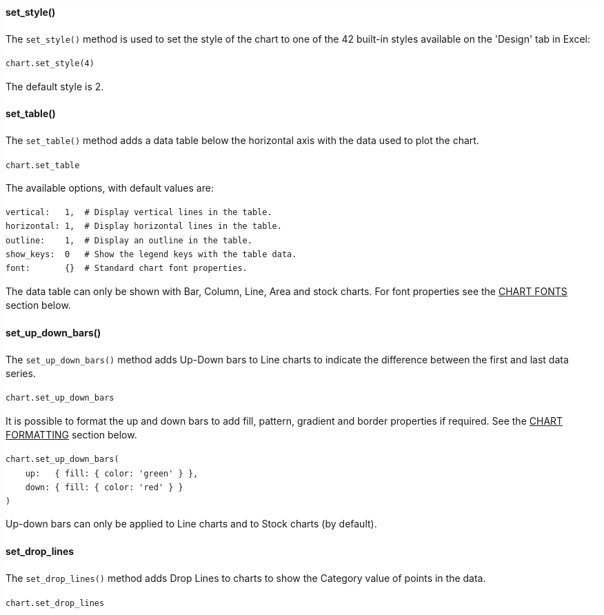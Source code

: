 #### <a name="set_style" class="anchor" href="#set_style"><span class="octicon octicon-link" /></a>set_style()

The `set_style()` method is used to set the style of the chart to one of
the 42 built-in styles available on the 'Design' tab in Excel:

    chart.set_style(4)

The default style is 2.

#### <a name="set_table" class="anchor" href="#set_table"><span class="octicon octicon-link" /></a>set_table()

The `set_table()` method adds a data table below the horizontal axis with
the data used to plot the chart.

    chart.set_table

The available options, with default values are:

    vertical:   1,  # Display vertical lines in the table.
    horizontal: 1,  # Display horizontal lines in the table.
    outline:    1,  # Display an outline in the table.
    show_keys:  0   # Show the legend keys with the table data.
    font:       {}  # Standard chart font properties.

The data table can only be shown with Bar, Column, Line, Area and stock charts.
For font properties see the [CHART FONTS][] section below.

#### <a name="set_up_down_bars" class="anchor" href="#set_up_down_bars"><span class="octicon octicon-link" /></a>set_up_down_bars()

The `set_up_down_bars()` method adds Up-Down bars to Line charts to indicate
the difference between the first and last data series.

    chart.set_up_down_bars

It is possible to format the up and down bars to add fill, pattern, gradient and border properties
if required.
See the [CHART FORMATTING][] section below.

    chart.set_up_down_bars(
        up:   { fill: { color: 'green' } },
        down: { fill: { color: 'red' } }
    )

Up-down bars can only be applied to Line charts and to Stock charts (by default).

#### <a name="set_drop_lines" class="anchor" href="#set_drop_lines"><span class="octicon octicon-link" /></a>set_drop_lines

The `set_drop_lines()` method adds Drop Lines to charts to show the Category
value of points in the data.

    chart.set_drop_lines


[CHART FONTS]: chart_fonts.html#chart_fonts
[CHART FORMATTING]: chart.html#chart_formatting
[CHART LAYOUT]: chart_layout.html#chart_layout
[SERIES OPTIONS]: chart.html#series_options
[insert_chart()]: worksheet.html#insert_chart
[set_x_axis()]: #set_x_axis
[Date Category Axes]: #date_category_axes
